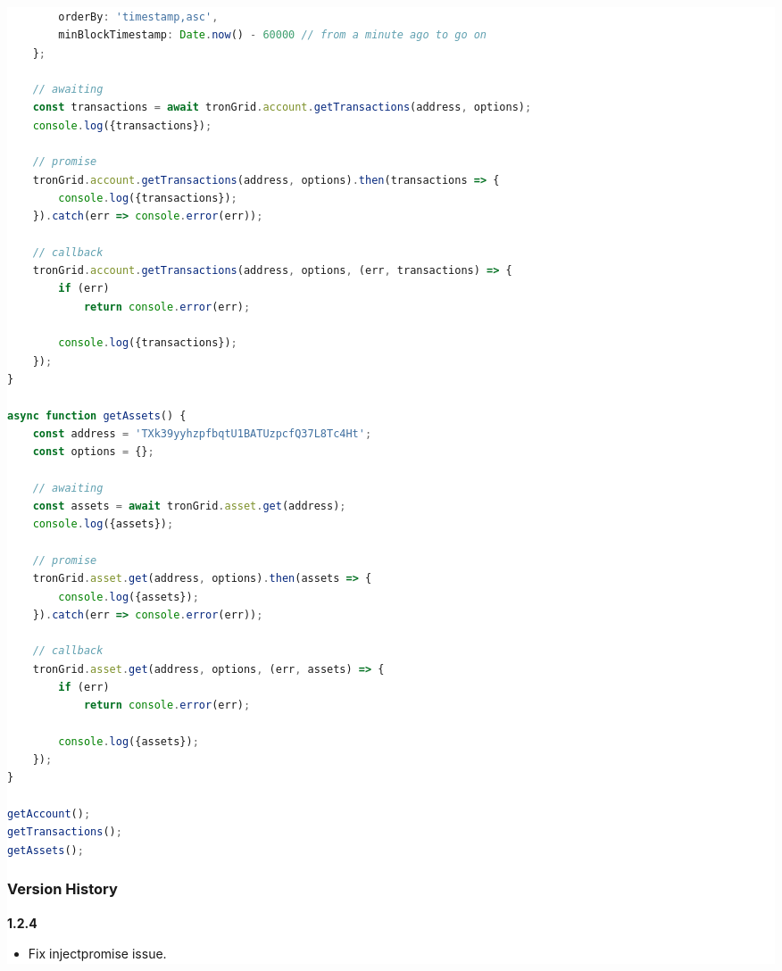 ```js
        orderBy: 'timestamp,asc',
        minBlockTimestamp: Date.now() - 60000 // from a minute ago to go on
    };

    // awaiting
    const transactions = await tronGrid.account.getTransactions(address, options);
    console.log({transactions});

    // promise
    tronGrid.account.getTransactions(address, options).then(transactions => {
        console.log({transactions});
    }).catch(err => console.error(err));

    // callback
    tronGrid.account.getTransactions(address, options, (err, transactions) => {
        if (err)
            return console.error(err);

        console.log({transactions});
    });
}

async function getAssets() {
    const address = 'TXk39yyhzpfbqtU1BATUzpcfQ37L8Tc4Ht';
    const options = {};

    // awaiting
    const assets = await tronGrid.asset.get(address);
    console.log({assets});

    // promise
    tronGrid.asset.get(address, options).then(assets => {
        console.log({assets});
    }).catch(err => console.error(err));

    // callback
    tronGrid.asset.get(address, options, (err, assets) => {
        if (err)
            return console.error(err);

        console.log({assets});
    });
}

getAccount();
getTransactions();
getAssets();
```

### Version History
__1.2.4__
* Fix injectpromise issue.
